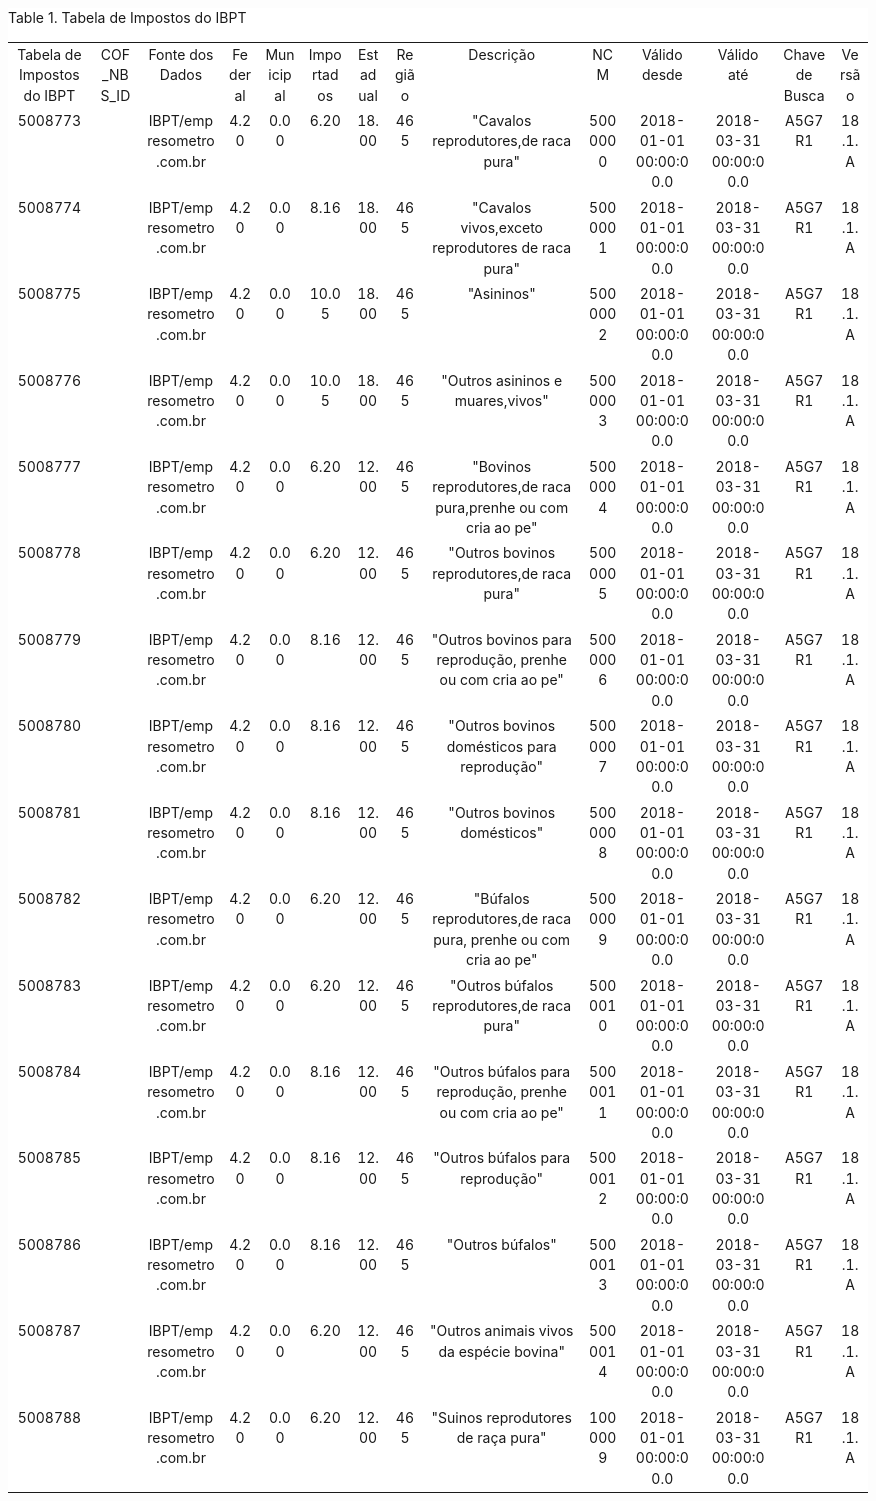 <div id="d125054e1" class="table">

<div class="table-title">

Table 1. Tabela de Impostos do
IBPT

</div>

<div class="table-contents">

|                            |              |                          |         |           |            |          |        |                                                                                               |         |                       |                       |                |        |
| :------------------------: | :----------: | :----------------------: | :-----: | :-------: | :--------: | :------: | :----: | :-------------------------------------------------------------------------------------------: | :-----: | :-------------------: | :-------------------: | :------------: | :----: |
| Tabela de Impostos do IBPT | COF\_NBS\_ID |     Fonte dos Dados      | Federal | Municipal | Importados | Estadual | Região |                                           Descrição                                           |   NCM   |     Válido desde      |      Válido até       | Chave de Busca | Versão |
|          5008773           |              | IBPT/empresometro.com.br |  4.20   |   0.00    |    6.20    |  18.00   |  465   |                              "Cavalos reprodutores,de raca pura"                              | 5000000 | 2018-01-01 00:00:00.0 | 2018-03-31 00:00:00.0 |     A5G7R1     | 18.1.A |
|          5008774           |              | IBPT/empresometro.com.br |  4.20   |   0.00    |    8.16    |  18.00   |  465   |                       "Cavalos vivos,exceto reprodutores de raca pura"                        | 5000001 | 2018-01-01 00:00:00.0 | 2018-03-31 00:00:00.0 |     A5G7R1     | 18.1.A |
|          5008775           |              | IBPT/empresometro.com.br |  4.20   |   0.00    |   10.05    |  18.00   |  465   |                                          "Asininos"                                           | 5000002 | 2018-01-01 00:00:00.0 | 2018-03-31 00:00:00.0 |     A5G7R1     | 18.1.A |
|          5008776           |              | IBPT/empresometro.com.br |  4.20   |   0.00    |   10.05    |  18.00   |  465   |                               "Outros asininos e muares,vivos"                                | 5000003 | 2018-01-01 00:00:00.0 | 2018-03-31 00:00:00.0 |     A5G7R1     | 18.1.A |
|          5008777           |              | IBPT/empresometro.com.br |  4.20   |   0.00    |    6.20    |  12.00   |  465   |                 "Bovinos reprodutores,de raca pura,prenhe ou com cria ao pe"                  | 5000004 | 2018-01-01 00:00:00.0 | 2018-03-31 00:00:00.0 |     A5G7R1     | 18.1.A |
|          5008778           |              | IBPT/empresometro.com.br |  4.20   |   0.00    |    6.20    |  12.00   |  465   |                          "Outros bovinos reprodutores,de raca pura"                           | 5000005 | 2018-01-01 00:00:00.0 | 2018-03-31 00:00:00.0 |     A5G7R1     | 18.1.A |
|          5008779           |              | IBPT/empresometro.com.br |  4.20   |   0.00    |    8.16    |  12.00   |  465   |                  "Outros bovinos para reprodução, prenhe ou com cria ao pe"                   | 5000006 | 2018-01-01 00:00:00.0 | 2018-03-31 00:00:00.0 |     A5G7R1     | 18.1.A |
|          5008780           |              | IBPT/empresometro.com.br |  4.20   |   0.00    |    8.16    |  12.00   |  465   |                          "Outros bovinos domésticos para reprodução"                          | 5000007 | 2018-01-01 00:00:00.0 | 2018-03-31 00:00:00.0 |     A5G7R1     | 18.1.A |
|          5008781           |              | IBPT/empresometro.com.br |  4.20   |   0.00    |    8.16    |  12.00   |  465   |                                  "Outros bovinos domésticos"                                  | 5000008 | 2018-01-01 00:00:00.0 | 2018-03-31 00:00:00.0 |     A5G7R1     | 18.1.A |
|          5008782           |              | IBPT/empresometro.com.br |  4.20   |   0.00    |    6.20    |  12.00   |  465   |                 "Búfalos reprodutores,de raca pura, prenhe ou com cria ao pe"                 | 5000009 | 2018-01-01 00:00:00.0 | 2018-03-31 00:00:00.0 |     A5G7R1     | 18.1.A |
|          5008783           |              | IBPT/empresometro.com.br |  4.20   |   0.00    |    6.20    |  12.00   |  465   |                          "Outros búfalos reprodutores,de raca pura"                           | 5000010 | 2018-01-01 00:00:00.0 | 2018-03-31 00:00:00.0 |     A5G7R1     | 18.1.A |
|          5008784           |              | IBPT/empresometro.com.br |  4.20   |   0.00    |    8.16    |  12.00   |  465   |                  "Outros búfalos para reprodução, prenhe ou com cria ao pe"                   | 5000011 | 2018-01-01 00:00:00.0 | 2018-03-31 00:00:00.0 |     A5G7R1     | 18.1.A |
|          5008785           |              | IBPT/empresometro.com.br |  4.20   |   0.00    |    8.16    |  12.00   |  465   |                               "Outros búfalos para reprodução"                                | 5000012 | 2018-01-01 00:00:00.0 | 2018-03-31 00:00:00.0 |     A5G7R1     | 18.1.A |
|          5008786           |              | IBPT/empresometro.com.br |  4.20   |   0.00    |    8.16    |  12.00   |  465   |                                       "Outros búfalos"                                        | 5000013 | 2018-01-01 00:00:00.0 | 2018-03-31 00:00:00.0 |     A5G7R1     | 18.1.A |
|          5008787           |              | IBPT/empresometro.com.br |  4.20   |   0.00    |    6.20    |  12.00   |  465   |                           "Outros animais vivos da espécie bovina"                            | 5000014 | 2018-01-01 00:00:00.0 | 2018-03-31 00:00:00.0 |     A5G7R1     | 18.1.A |
|          5008788           |              | IBPT/empresometro.com.br |  4.20   |   0.00    |    6.20    |  12.00   |  465   |                              "Suinos reprodutores de raça pura"                               | 1000009 | 2018-01-01 00:00:00.0 | 2018-03-31 00:00:00.0 |     A5G7R1     | 18.1.A |